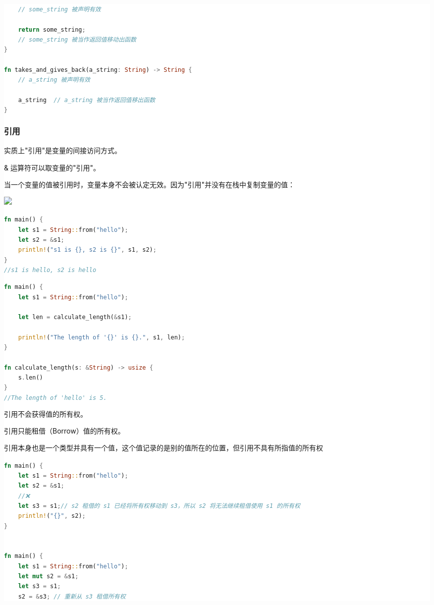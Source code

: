 ```rust
    // some_string 被声明有效

    return some_string;
    // some_string 被当作返回值移动出函数
}

fn takes_and_gives_back(a_string: String) -> String { 
    // a_string 被声明有效

    a_string  // a_string 被当作返回值移出函数
}
```

### 引用

实质上"引用"是变量的间接访问方式。

& 运算符可以取变量的"引用"。

当一个变量的值被引用时，变量本身不会被认定无效。因为"引用"并没有在栈中复制变量的值：

![](https://www.runoob.com/wp-content/uploads/2020/04/F25111E7-C5D3-464A-805D-D2186A30C8A0.jpg)

```rust
fn main() {
    let s1 = String::from("hello");
    let s2 = &s1;
    println!("s1 is {}, s2 is {}", s1, s2);
}
//s1 is hello, s2 is hello
```

```rust
fn main() {
    let s1 = String::from("hello");

    let len = calculate_length(&s1);

    println!("The length of '{}' is {}.", s1, len);
}

fn calculate_length(s: &String) -> usize {
    s.len()
}
//The length of 'hello' is 5.
```

引用不会获得值的所有权。

引用只能租借（Borrow）值的所有权。

引用本身也是一个类型并具有一个值，这个值记录的是别的值所在的位置，但引用不具有所指值的所有权

```rust
fn main() {
    let s1 = String::from("hello");
    let s2 = &s1;
    //❌
    let s3 = s1;// s2 租借的 s1 已经将所有权移动到 s3，所以 s2 将无法继续租借使用 s1 的所有权
    println!("{}", s2);
}


fn main() {
    let s1 = String::from("hello");
    let mut s2 = &s1;
    let s3 = s1;
    s2 = &s3; // 重新从 s3 租借所有权
```